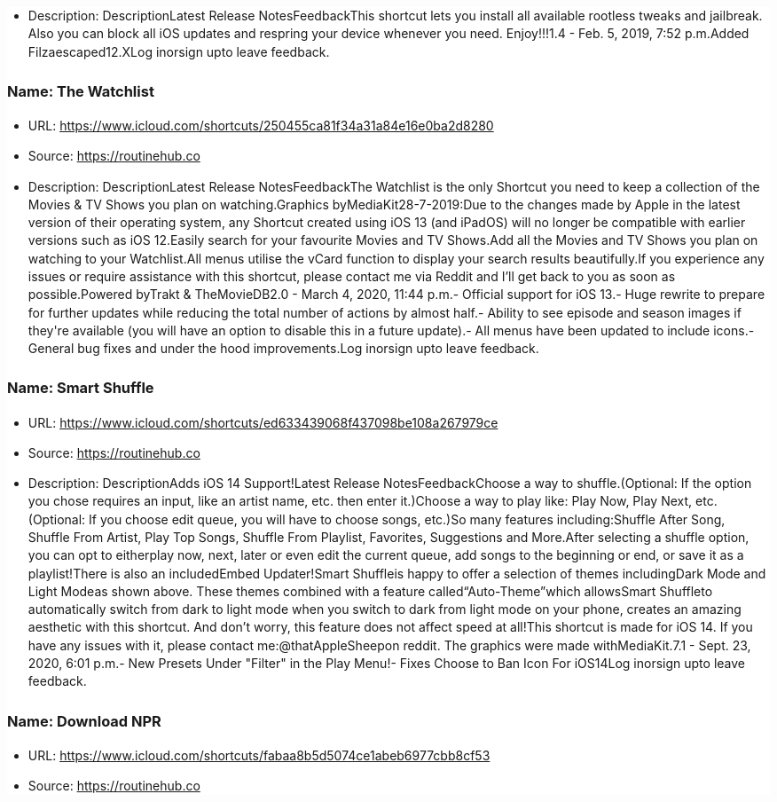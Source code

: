 - Description: DescriptionLatest Release NotesFeedbackThis shortcut lets you install all available rootless tweaks and jailbreak. Also you can block all iOS updates and respring your device whenever you need. Enjoy!!!1.4 - Feb. 5, 2019, 7:52 p.m.Added Filzaescaped12.XLog inorsign upto leave feedback.

### Name: The Watchlist

- URL: https://www.icloud.com/shortcuts/250455ca81f34a31a84e16e0ba2d8280

- Source: https://routinehub.co

- Description: DescriptionLatest Release NotesFeedbackThe Watchlist is the only Shortcut you need to keep a collection of the Movies & TV Shows you plan on watching.Graphics byMediaKit28-7-2019:Due to the changes made by Apple in the latest version of their operating system, any Shortcut created using iOS 13 (and iPadOS) will no longer be compatible with earlier versions such as iOS 12.Easily search for your favourite Movies and TV Shows.Add all the Movies and TV Shows you plan on watching to your Watchlist.All menus utilise the vCard function to display your search results beautifully.If you experience any issues or require assistance with this shortcut, please contact me via Reddit and I’ll get back to you as soon as possible.Powered byTrakt & TheMovieDB2.0 - March 4, 2020, 11:44 p.m.- Official support for iOS 13.- Huge rewrite to prepare for further updates while reducing the total number of actions by almost half.- Ability to see episode and season images if they're available (you will have an option to disable this in a future update).- All menus have been updated to include icons.- General bug fixes and under the hood improvements.Log inorsign upto leave feedback.

### Name: Smart Shuffle

- URL: https://www.icloud.com/shortcuts/ed633439068f437098be108a267979ce

- Source: https://routinehub.co

- Description: DescriptionAdds iOS 14 Support!Latest Release NotesFeedbackChoose a way to shuffle.(Optional: If the option you chose requires an input, like an artist name, etc. then enter it.)Choose a way to play like: Play Now, Play Next, etc.(Optional: If you choose edit queue, you will have to choose songs, etc.)So many features including:Shuffle After Song, Shuffle From Artist, Play Top Songs, Shuffle From Playlist, Favorites, Suggestions and More.After selecting a shuffle option, you can opt to eitherplay now, next, later or even edit the current queue, add songs to the beginning or end, or save it as a playlist!There is also an includedEmbed Updater!Smart Shuffleis happy to offer a selection of themes includingDark Mode and Light Modeas shown above. These themes combined with a feature called“Auto-Theme”which allowsSmart Shuffleto automatically switch from dark to light mode when you switch to dark from light mode on your phone, creates an amazing aesthetic with this shortcut. And don’t worry, this feature does not affect speed at all!This shortcut is made for iOS 14. If you have any issues with it, please contact me:@thatAppleSheepon reddit. The graphics were made withMediaKit.7.1 - Sept. 23, 2020, 6:01 p.m.- New Presets Under "Filter" in the Play Menu!- Fixes Choose to Ban Icon For iOS14Log inorsign upto leave feedback.

### Name: Download NPR

- URL: https://www.icloud.com/shortcuts/fabaa8b5d5074ce1abeb6977cbb8cf53

- Source: https://routinehub.co
